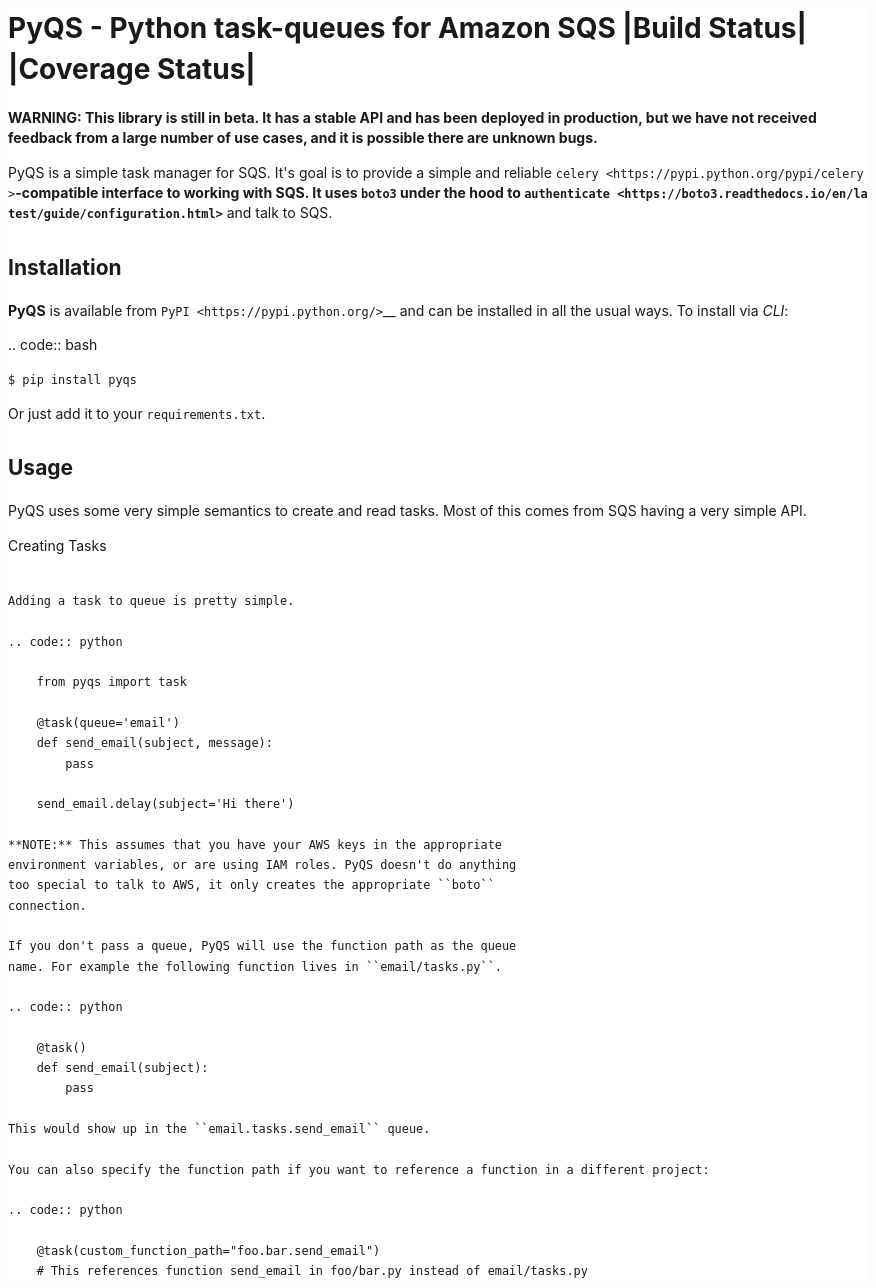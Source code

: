 PyQS - Python task-queues for Amazon SQS |Build Status| |Coverage Status|
=========================================================================

**WARNING: This library is still in beta. It has a stable API and has been deployed in production, but we have not received feedback from a large number of use cases, and it is possible there are unknown bugs.**

PyQS is a simple task manager for SQS. It's goal is to provide a simple
and reliable `celery <https://pypi.python.org/pypi/celery>`__-compatible
interface to working with SQS. It uses ``boto3`` under the hood to
`authenticate <https://boto3.readthedocs.io/en/latest/guide/configuration.html>`__
and talk to SQS.

Installation
------------

**PyQS** is available from `PyPI <https://pypi.python.org/>`__ and can
be installed in all the usual ways. To install via *CLI*:

.. code:: bash

    $ pip install pyqs

Or just add it to your ``requirements.txt``.

Usage
-----

PyQS uses some very simple semantics to create and read tasks. Most of
this comes from SQS having a very simple API.

Creating Tasks
~~~~~~~~~~~~~~

Adding a task to queue is pretty simple.

.. code:: python

    from pyqs import task

    @task(queue='email')
    def send_email(subject, message):
        pass

    send_email.delay(subject='Hi there')

**NOTE:** This assumes that you have your AWS keys in the appropriate
environment variables, or are using IAM roles. PyQS doesn't do anything
too special to talk to AWS, it only creates the appropriate ``boto``
connection.

If you don't pass a queue, PyQS will use the function path as the queue
name. For example the following function lives in ``email/tasks.py``.

.. code:: python

    @task()
    def send_email(subject):
        pass

This would show up in the ``email.tasks.send_email`` queue.

You can also specify the function path if you want to reference a function in a different project:

.. code:: python

    @task(custom_function_path="foo.bar.send_email")
    # This references function send_email in foo/bar.py instead of email/tasks.py
~~~~~~~~~~~~~~